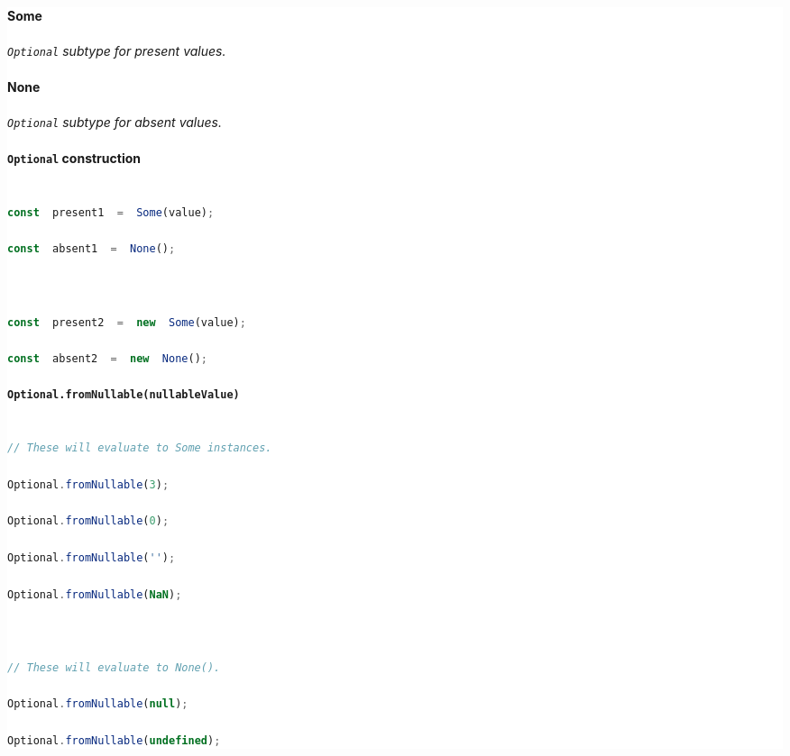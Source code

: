 

#### Some



*`Optional` subtype for present values.*



#### None



*`Optional` subtype for absent values.*



#### `Optional` construction



```javascript

const  present1  =  Some(value);

const  absent1  =  None();



const  present2  =  new  Some(value);

const  absent2  =  new  None();

```



#### `Optional.fromNullable(nullableValue)`



```javascript

// These will evaluate to Some instances.

Optional.fromNullable(3);

Optional.fromNullable(0);

Optional.fromNullable('');

Optional.fromNullable(NaN);



// These will evaluate to None().

Optional.fromNullable(null);

Optional.fromNullable(undefined);

```
